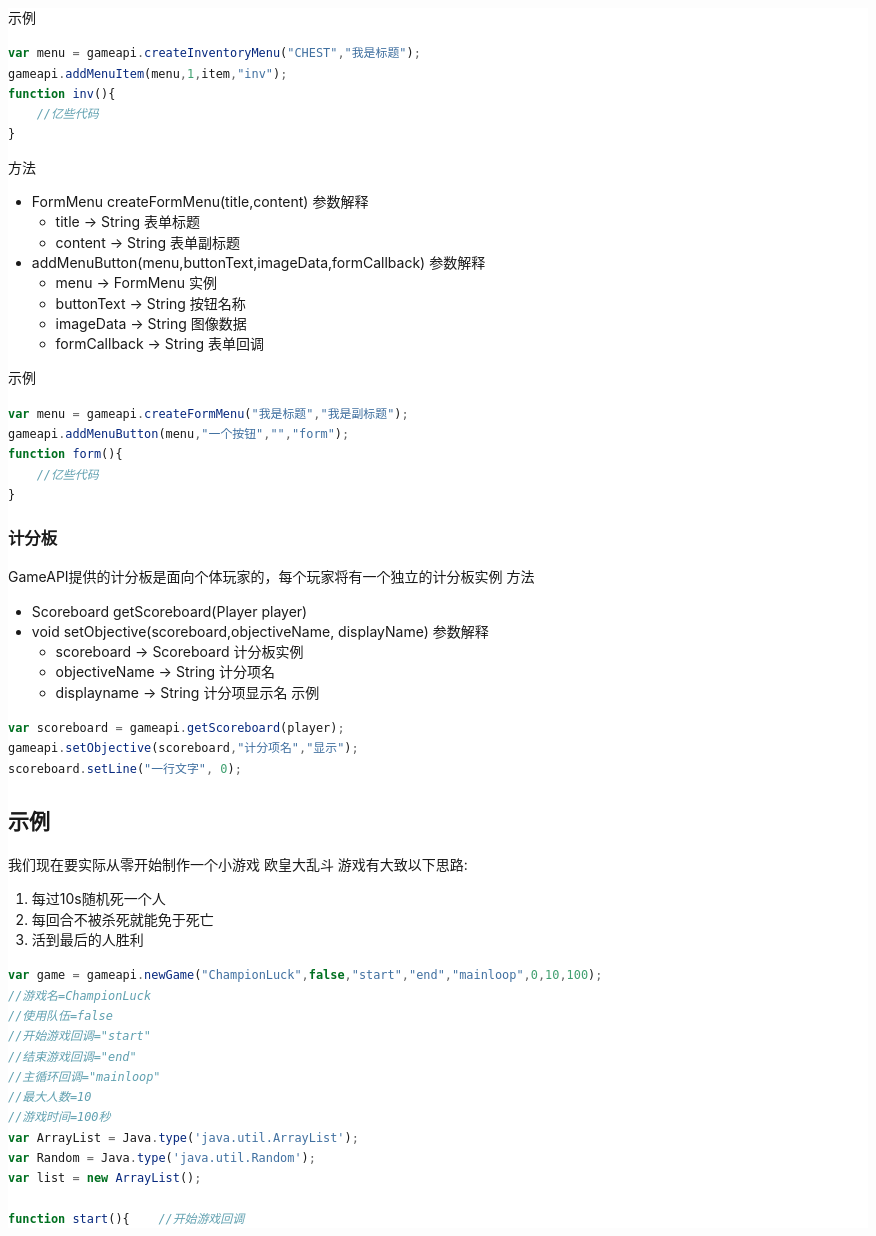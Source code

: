 示例
```javascript
var menu = gameapi.createInventoryMenu("CHEST","我是标题");
gameapi.addMenuItem(menu,1,item,"inv");
function inv(){
    //亿些代码
}
```
方法
- FormMenu createFormMenu(title,content)
参数解释
    - title -> String 表单标题
    - content -> String 表单副标题
- addMenuButton(menu,buttonText,imageData,formCallback)
参数解释
    - menu -> FormMenu 实例
    - buttonText -> String 按钮名称
    - imageData -> String 图像数据
    - formCallback -> String 表单回调

示例
```javascript
var menu = gameapi.createFormMenu("我是标题","我是副标题");
gameapi.addMenuButton(menu,"一个按钮","","form");
function form(){
    //亿些代码
}
```
### 计分板
GameAPI提供的计分板是面向个体玩家的，每个玩家将有一个独立的计分板实例
方法
- Scoreboard getScoreboard(Player player)
- void setObjective(scoreboard,objectiveName, displayName)
参数解释
    - scoreboard -> Scoreboard 计分板实例
    - objectiveName -> String 计分项名
    - displayname -> String 计分项显示名
示例
```javascript
var scoreboard = gameapi.getScoreboard(player);
gameapi.setObjective(scoreboard,"计分项名","显示");
scoreboard.setLine("一行文字", 0);
```
## 示例
我们现在要实际从零开始制作一个小游戏
欧皇大乱斗
游戏有大致以下思路:
1. 每过10s随机死一个人
2. 每回合不被杀死就能免于死亡
3. 活到最后的人胜利
```javascript
var game = gameapi.newGame("ChampionLuck",false,"start","end","mainloop",0,10,100);
//游戏名=ChampionLuck
//使用队伍=false
//开始游戏回调="start"
//结束游戏回调="end"
//主循环回调="mainloop"
//最大人数=10
//游戏时间=100秒
var ArrayList = Java.type('java.util.ArrayList');
var Random = Java.type('java.util.Random');
var list = new ArrayList();

function start(){    //开始游戏回调
```